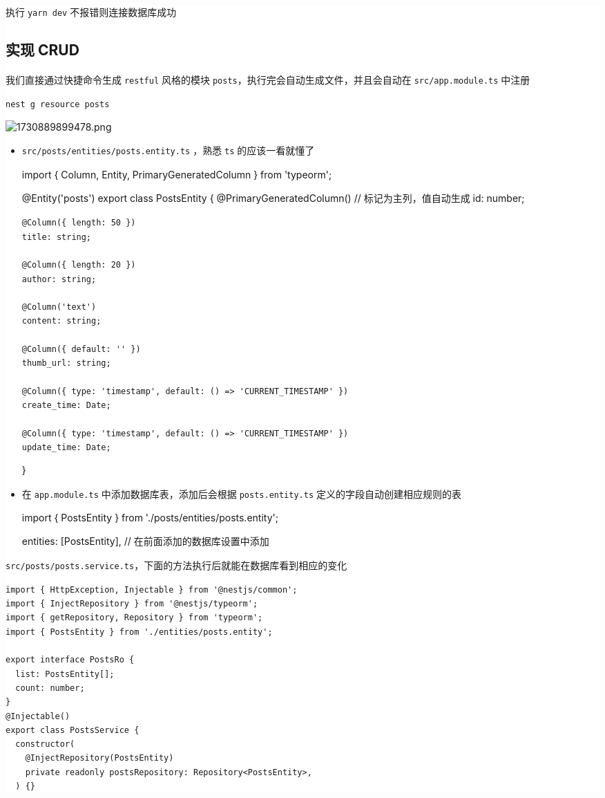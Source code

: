 执行 `yarn dev` 不报错则连接数据库成功

## 实现 CRUD

我们直接通过快捷命令生成 `restful` 风格的模块 `posts`，执行完会自动生成文件，并且会自动在 `src/app.module.ts` 中注册

    nest g resource posts

![1730889899478.png](https://p0-xtjj-private.juejin.cn/tos-cn-i-73owjymdk6/e5c00ec69c4e475ea9f3cd3524b5ed27~tplv-73owjymdk6-jj-mark-v1:0:0:0:0:5o6Y6YeR5oqA5pyv56S-5Yy6IEAgX2ppYW5n:q75.awebp?policy=eyJ2bSI6MywidWlkIjoiODYyNDg3NTIyMzE0MzY2In0%3D&rk3s=f64ab15b&x-orig-authkey=f32326d3454f2ac7e96d3d06cdbb035152127018&x-orig-expires=1733830574&x-orig-sign=3PMDtRAQMzQ0cQjqut75BWaFTJ0%3D)

- `src/posts/entities/posts.entity.ts` ，熟悉 `ts` 的应该一看就懂了



    import { Column, Entity, PrimaryGeneratedColumn } from 'typeorm';

    @Entity('posts')
    export class PostsEntity {
      @PrimaryGeneratedColumn() // 标记为主列，值自动生成
      id: number;

      @Column({ length: 50 })
      title: string;

      @Column({ length: 20 })
      author: string;

      @Column('text')
      content: string;

      @Column({ default: '' })
      thumb_url: string;

      @Column({ type: 'timestamp', default: () => 'CURRENT_TIMESTAMP' })
      create_time: Date;

      @Column({ type: 'timestamp', default: () => 'CURRENT_TIMESTAMP' })
      update_time: Date;
    }

- 在 `app.module.ts` 中添加数据库表，添加后会根据 `posts.entity.ts` 定义的字段自动创建相应规则的表



    import { PostsEntity } from './posts/entities/posts.entity';

    entities: [PostsEntity], // 在前面添加的数据库设置中添加

`src/posts/posts.service.ts`，下面的方法执行后就能在数据库看到相应的变化

    import { HttpException, Injectable } from '@nestjs/common';
    import { InjectRepository } from '@nestjs/typeorm';
    import { getRepository, Repository } from 'typeorm';
    import { PostsEntity } from './entities/posts.entity';

    export interface PostsRo {
      list: PostsEntity[];
      count: number;
    }
    @Injectable()
    export class PostsService {
      constructor(
        @InjectRepository(PostsEntity)
        private readonly postsRepository: Repository<PostsEntity>,
      ) {}
